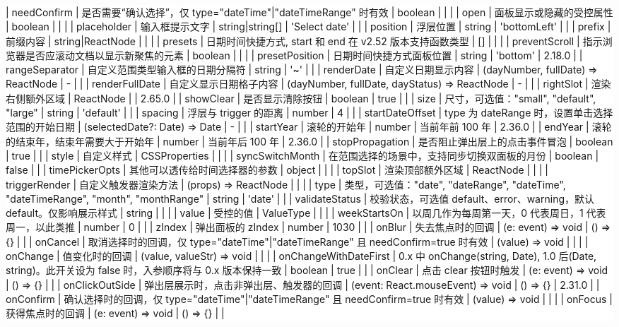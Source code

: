 | needConfirm | 是否需要“确认选择”，仅 type="dateTime"\|"dateTimeRange" 时有效 | boolean |  |  |
| open | 面板显示或隐藏的受控属性 | boolean |  |  |
| placeholder | 输入框提示文字 | string\|string[] | 'Select date' |  |
| position | 浮层位置 | string | 'bottomLeft' |  |
| prefix | 前缀内容 | string\|ReactNode |  |  |
| presets | 日期时间快捷方式, start 和 end 在 v2.52 版本支持函数类型 | [] |  |  |
| preventScroll | 指示浏览器是否应滚动文档以显示新聚焦的元素 | boolean |  |  |
| presetPosition | 日期时间快捷方式面板位置 | string | 'bottom' | 2.18.0 |
| rangeSeparator | 自定义范围类型输入框的日期分隔符 | string | '~' |  |
| renderDate | 自定义日期显示内容 | (dayNumber, fullDate) => ReactNode | - |  |
| renderFullDate | 自定义显示日期格子内容 | (dayNumber, fullDate, dayStatus) => ReactNode | - |  |
| rightSlot | 渲染右侧额外区域 | ReactNode |  | 2.65.0 |
| showClear | 是否显示清除按钮 | boolean | true |  |
| size | 尺寸，可选值："small", "default", "large" | string | 'default' |  |
| spacing | 浮层与 trigger 的距离 | number | 4 |  |
| startDateOffset | type 为 dateRange 时，设置单击选择范围的开始日期 | (selectedDate?: Date) => Date | - |  |
| startYear | 滚轮的开始年 | number | 当前年前 100 年 | 2.36.0 |
| endYear | 滚轮的结束年，结束年需要大于开始年 | number | 当前年后 100 年 | 2.36.0 |
| stopPropagation | 是否阻止弹出层上的点击事件冒泡 | boolean | true |  |
| style | 自定义样式 | CSSProperties |  |  |
| syncSwitchMonth | 在范围选择的场景中，支持同步切换双面板的月份 | boolean | false |  |
| timePickerOpts | 其他可以透传给时间选择器的参数 | object |  |  |
| topSlot | 渲染顶部额外区域 | ReactNode |  |  |
| triggerRender | 自定义触发器渲染方法 | (props) => ReactNode |  |  |
| type | 类型，可选值："date", "dateRange", "dateTime", "dateTimeRange", "month", "monthRange" | string | 'date' |  |
| validateStatus | 校验状态，可选值 default、error、warning，默认 default。仅影响展示样式 | string |  |  |
| value | 受控的值 | ValueType |  |  |
| weekStartsOn | 以周几作为每周第一天，0 代表周日，1 代表周一，以此类推 | number | 0 |  |
| zIndex | 弹出面板的 zIndex | number | 1030 |  |
| onBlur | 失去焦点时的回调 | (e: event) => void | () => {} |  |
| onCancel | 取消选择时的回调，仅 type="dateTime"\|"dateTimeRange" 且 needConfirm=true 时有效 | (value) => void |  |  |
| onChange | 值变化时的回调 | (value, valueStr) => void |  |  |
| onChangeWithDateFirst | 0.x 中 onChange(string, Date), 1.0 后(Date, string)。此开关设为 false 时，入参顺序将与 0.x 版本保持一致 | boolean | true |  |
| onClear | 点击 clear 按钮时触发 | (e: event) => void | () => {} |  |
| onClickOutSide | 弹出层展示时，点击非弹出层、触发器的回调 | (event: React.mouseEvent) => void | () => {} | 2.31.0 |
| onConfirm | 确认选择时的回调，仅 type="dateTime"\|"dateTimeRange" 且 needConfirm=true 时有效 | (value) => void |  |  |
| onFocus | 获得焦点时的回调 | (e: event) => void | () => {} |  |